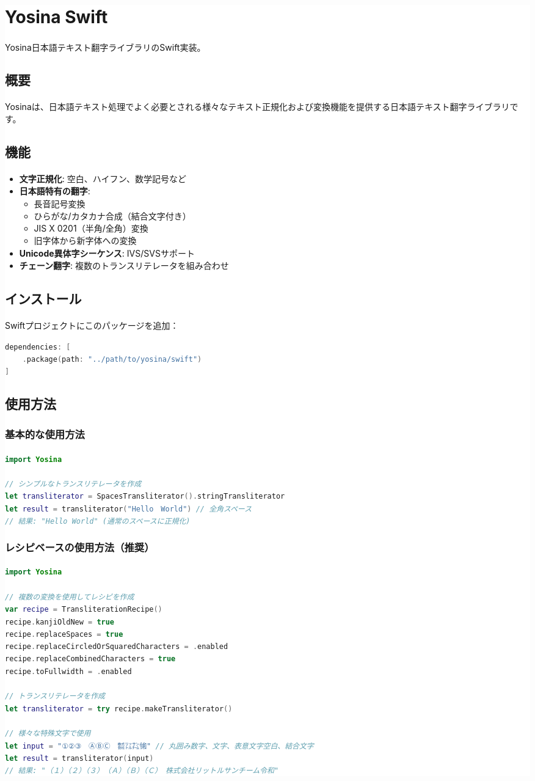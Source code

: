 # Yosina Swift

Yosina日本語テキスト翻字ライブラリのSwift実装。

## 概要

Yosinaは、日本語テキスト処理でよく必要とされる様々なテキスト正規化および変換機能を提供する日本語テキスト翻字ライブラリです。

## 機能

- **文字正規化**: 空白、ハイフン、数学記号など
- **日本語特有の翻字**:
  - 長音記号変換
  - ひらがな/カタカナ合成（結合文字付き）
  - JIS X 0201（半角/全角）変換
  - 旧字体から新字体への変換
- **Unicode異体字シーケンス**: IVS/SVSサポート
- **チェーン翻字**: 複数のトランスリテレータを組み合わせ

## インストール

Swiftプロジェクトにこのパッケージを追加：

```swift
dependencies: [
    .package(path: "../path/to/yosina/swift")
]
```

## 使用方法

### 基本的な使用方法

```swift
import Yosina

// シンプルなトランスリテレータを作成
let transliterator = SpacesTransliterator().stringTransliterator
let result = transliterator("Hello　World") // 全角スペース
// 結果: "Hello World" (通常のスペースに正規化)
```

### レシピベースの使用方法（推奨）

```swift
import Yosina

// 複数の変換を使用してレシピを作成
var recipe = TransliterationRecipe()
recipe.kanjiOldNew = true
recipe.replaceSpaces = true
recipe.replaceCircledOrSquaredCharacters = .enabled
recipe.replaceCombinedCharacters = true
recipe.toFullwidth = .enabled

// トランスリテレータを作成
let transliterator = try recipe.makeTransliterator()

// 様々な特殊文字で使用
let input = "①②③　ⒶⒷⒸ　㍿㍑㌠㋿" // 丸囲み数字、文字、表意文字空白、結合文字
let result = transliterator(input)
// 結果: "（１）（２）（３）　（Ａ）（Ｂ）（Ｃ）　株式会社リットルサンチーム令和"
```

